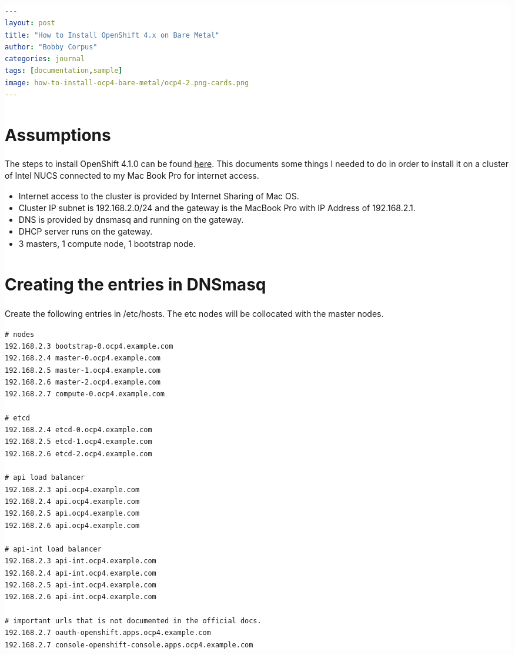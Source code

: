 ```yaml
---
layout: post
title: "How to Install OpenShift 4.x on Bare Metal"
author: "Bobby Corpus"
categories: journal
tags: [documentation,sample]
image: how-to-install-ocp4-bare-metal/ocp4-2.png-cards.png
---
```


# Assumptions

The steps to install OpenShift 4.1.0 can be found [here](https://docs.openshift.com/container-platform/4.1/installing/installing_bare_metal/installing-bare-metal.html). This documents some things  I needed to do in order to install it on a cluster of Intel NUCS connected to my Mac Book Pro for internet access. 

- Internet access to the cluster is provided by Internet Sharing of Mac OS.
- Cluster IP subnet is 192.168.2.0/24 and the gateway is the MacBook Pro with IP Address of 192.168.2.1.
- DNS is provided by dnsmasq and running on the gateway.
- DHCP server runs on the gateway.
- 3 masters, 1 compute node, 1 bootstrap node.

# Creating the entries in DNSmasq

Create the following entries in /etc/hosts. The etc nodes will be collocated with the master nodes.

```
# nodes
192.168.2.3 bootstrap-0.ocp4.example.com
192.168.2.4 master-0.ocp4.example.com
192.168.2.5 master-1.ocp4.example.com
192.168.2.6 master-2.ocp4.example.com
192.168.2.7 compute-0.ocp4.example.com

# etcd 
192.168.2.4 etcd-0.ocp4.example.com
192.168.2.5 etcd-1.ocp4.example.com
192.168.2.6 etcd-2.ocp4.example.com

# api load balancer
192.168.2.3 api.ocp4.example.com
192.168.2.4 api.ocp4.example.com
192.168.2.5 api.ocp4.example.com
192.168.2.6 api.ocp4.example.com

# api-int load balancer
192.168.2.3 api-int.ocp4.example.com
192.168.2.4 api-int.ocp4.example.com
192.168.2.5 api-int.ocp4.example.com
192.168.2.6 api-int.ocp4.example.com

# important urls that is not documented in the official docs.
192.168.2.7 oauth-openshift.apps.ocp4.example.com
192.168.2.7 console-openshift-console.apps.ocp4.example.com
```
